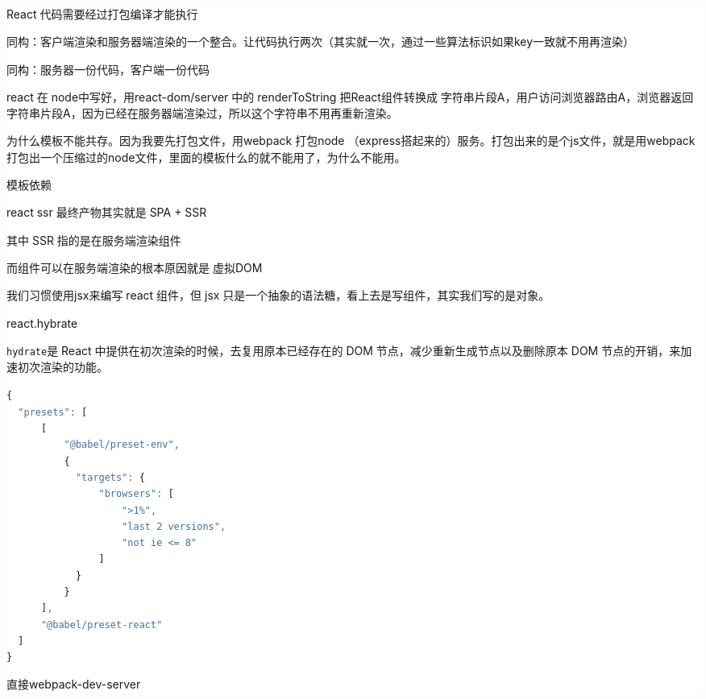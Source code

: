 React 代码需要经过打包编译才能执行



同构：客户端渲染和服务器端渲染的一个整合。让代码执行两次（其实就一次，通过一些算法标识如果key一致就不用再渲染）



同构：服务器一份代码，客户端一份代码



react 在 node中写好，用react-dom/server 中的 renderToString 把React组件转换成 字符串片段A，用户访问浏览器路由A，浏览器返回 字符串片段A，因为已经在服务器端渲染过，所以这个字符串不用再重新渲染。

为什么模板不能共存。因为我要先打包文件，用webpack 打包node （express搭起来的）服务。打包出来的是个js文件，就是用webpack打包出一个压缩过的node文件，里面的模板什么的就不能用了，为什么不能用。

模板依赖







react ssr 最终产物其实就是 SPA + SSR

其中 SSR 指的是在服务端渲染组件

而组件可以在服务端渲染的根本原因就是 虚拟DOM

我们习惯使用jsx来编写 react 组件，但 jsx 只是一个抽象的语法糖，看上去是写组件，其实我们写的是对象。



react.hybrate

`hydrate`是 React 中提供在初次渲染的时候，去复用原本已经存在的 DOM 节点，减少重新生成节点以及删除原本 DOM 节点的开销，来加速初次渲染的功能。



```javascript
{
  "presets": [
      [
          "@babel/preset-env",
          {
            "targets": {
                "browsers": [
                    ">1%",
                    "last 2 versions",
                    "not ie <= 8"
                ]
            }
          }
      ],
      "@babel/preset-react"
  ]
}
```



直接webpack-dev-server
